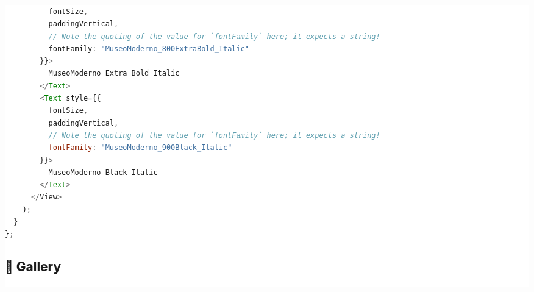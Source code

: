 ```js
          fontSize,
          paddingVertical,
          // Note the quoting of the value for `fontFamily` here; it expects a string!
          fontFamily: "MuseoModerno_800ExtraBold_Italic"
        }}>
          MuseoModerno Extra Bold Italic
        </Text>
        <Text style={{
          fontSize,
          paddingVertical,
          // Note the quoting of the value for `fontFamily` here; it expects a string!
          fontFamily: "MuseoModerno_900Black_Italic"
        }}>
          MuseoModerno Black Italic
        </Text>
      </View>
    );
  }
};
```

## 🔡 Gallery


||||
|-|-|-|